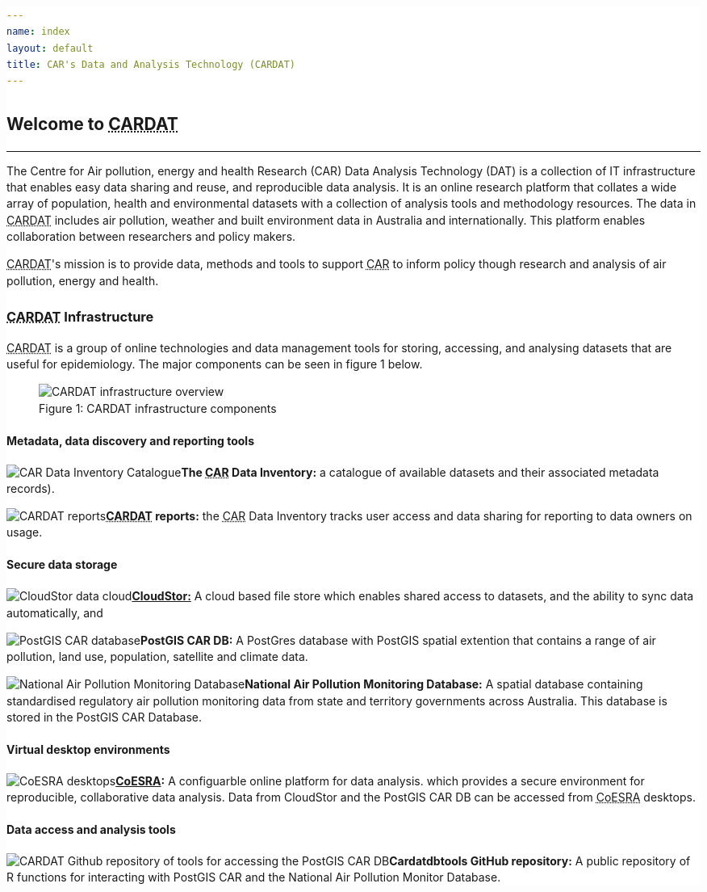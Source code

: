 ```yaml
---
name: index
layout: default
title: CAR's Data and Analysis Technology (CARDAT)
---
```


<h2>Welcome to <abbr title="Centre for Air pollution, energy and health Research Data Analysis Technology">CARDAT</abbr></h2>
<hr class="car-red" />
<p>
The Centre for Air pollution, energy and health Research (CAR) Data Analysis Technology (DAT) is a collection of IT infrastructure
that enables easy data sharing and reuse, and reproducible data analysis.
It is an online research platform that collates a wide array of population, health and environmental datasets
with a collection of analysis tools and methodology resources. The data in <abbr title="Centre for Air pollution, energy and health Research Data Analysis Technology">CARDAT</abbr>
includes air pollution, weather and built environment data in Australia and internationally. 
This platform enables collaboration between researchers and policy makers.
</p>

<p><abbr title="Centre for Air pollution, energy and health Research Data Analysis Technology">CARDAT</abbr>'s mission is to provide data, methods and tools to support <abbr title="Centre for Air pollution, energy and health Research">CAR</abbr> 
to inform policy though research and analysis of air pollution, energy and health.</p>

<h3><abbr title="Centre for Air pollution, energy and health Research Data Analysis Technology">CARDAT</abbr> Infrastructure</h3>
<p><abbr title="Centre for Air pollution, energy and health Research Data Analysis Technology">CARDAT</abbr> is a group of online technologies and data management tools for storing, accessing, and analysing datasets that are useful for epidemiology. The major components can be seen in figure 1 below.</p>
<figure>
<img src="images/CARDAT_infrastructure_overview.PNG" title="CARDAT infrastructure overview" alt="CARDAT infrastructure overview" width="95%"/>
<figcaption>Figure 1: CARDAT infrastructure components</figcaption>
</figure>

<h4>Metadata, data discovery and reporting tools</h4>
<p><img src="images/CAR_data_inventory.png" class="icon-list" alt="CAR Data Inventory Catalogue" title="CAR Data Inventory Catalogue" /><strong>The <abbr title="Centre for Air pollution, energy and health Research">CAR</abbr> Data Inventory:</strong> a catalogue of available datasets and their associated metadata records).</p>
<div class="clear-all" />
<p><img src="images/reports.png" class="icon-list" alt="CARDAT reports" title="CARDAT reports" /><strong><abbr title="Centre for Air pollution, energy and health Research Data and Analysis Technology">CARDAT</abbr> reports:</strong> the <abbr title="Centre for Air pollution, energy and health Research">CAR</abbr> Data Inventory tracks user access and data sharing for reporting to data owners on usage.</p>
<div class="clear-all" />
<h4>Secure data storage</h4>  
<p><img src="images/cloudstor_data.png" class="icon-list" alt="CloudStor data cloud" title="CloudStor data cloud" /><a href="https://cloudstor.aarnet.edu.au/"><strong>CloudStor:</strong></a> A cloud based file store which enables shared access to datasets, and the ability to sync data automatically, and</p>
<div class="clear-all" />
<p><img src="images/PostGIS_CAR_DB.png" class="icon-list" alt="PostGIS CAR database" title="PostGIS CAR database" /><strong>PostGIS CAR DB:</strong> A PostGres database with PostGIS spatial extention that contains a range of air pollution, land use, population, satellite and climate data.</p>
<div class="clear-all" />
<p><img src="images/nat_ap_mon_db.png" class="icon-list" alt="National Air Pollution Monitoring Database" title="National Air Pollution Monitoring Database" /><strong>National Air Pollution Monitoring Database:</strong> A spatial database containing standardised regulatory air pollution monitoring data from state and territory governments across Australia. This database is stored in the PostGIS CAR Database.</p>
<div class="clear-all" />
<h4>Virtual desktop environments</h4> 
<p><img src="images/CoESRA_desktops.png" class="icon-list" alt="CoESRA desktops" title="CoESRA desktops" /><a href="https://coesra.tern.org.au/#/tern-landingpage><abbr title="Collaborative Environment for Scholarly Research and Analysis"><strong>CoESRA</strong></abbr></a><strong>:</strong> A configuarble online platform for data analysis. 
which provides a secure environment for reproducible, collaborative data analysis. Data from CloudStor and the PostGIS CAR DB can be accessed from <abbr title="Collaborative Environment for Scholarly Research and Analysis">CoESRA</abbr> desktops.</p>
<div class="clear-all" />
<h4>Data access and analysis tools</h4> 
<p><img src="images/cardatdbtools.png" class="icon-list" alt="CARDAT Github repository of tools for accessing the PostGIS CAR DB" title="CARDAT Github repository of tools for accessing the PostGIS CAR DB" /><strong>Cardatdbtools GitHub repository:</strong> A public repository of R functions for interacting with PostGIS CAR and the National Air Pollution Monitor Database.</p>
